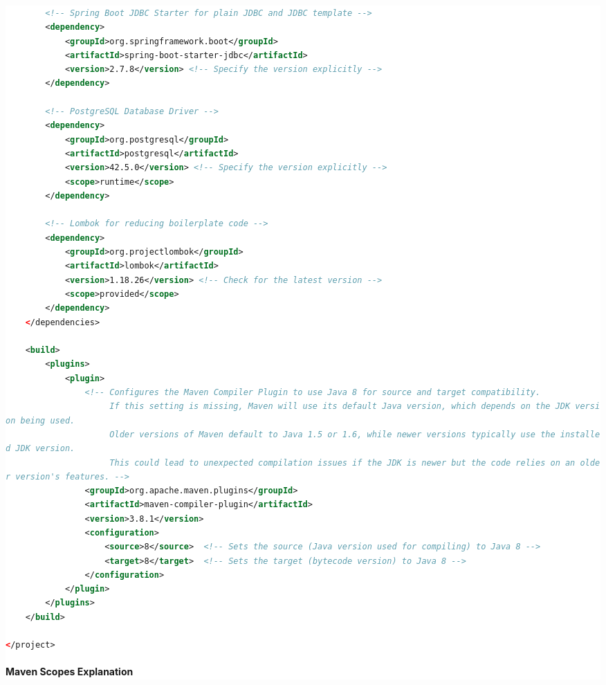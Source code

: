 ```xml
        <!-- Spring Boot JDBC Starter for plain JDBC and JDBC template -->
        <dependency>
            <groupId>org.springframework.boot</groupId>
            <artifactId>spring-boot-starter-jdbc</artifactId>
            <version>2.7.8</version> <!-- Specify the version explicitly -->
        </dependency>

        <!-- PostgreSQL Database Driver -->
        <dependency>
            <groupId>org.postgresql</groupId>
            <artifactId>postgresql</artifactId>
            <version>42.5.0</version> <!-- Specify the version explicitly -->
            <scope>runtime</scope>
        </dependency>

        <!-- Lombok for reducing boilerplate code -->
        <dependency>
            <groupId>org.projectlombok</groupId>
            <artifactId>lombok</artifactId>
            <version>1.18.26</version> <!-- Check for the latest version -->
            <scope>provided</scope>
        </dependency>
    </dependencies>

    <build>
        <plugins>
            <plugin>
                <!-- Configures the Maven Compiler Plugin to use Java 8 for source and target compatibility.
                     If this setting is missing, Maven will use its default Java version, which depends on the JDK version being used.
                     Older versions of Maven default to Java 1.5 or 1.6, while newer versions typically use the installed JDK version.
                     This could lead to unexpected compilation issues if the JDK is newer but the code relies on an older version's features. -->
                <groupId>org.apache.maven.plugins</groupId>
                <artifactId>maven-compiler-plugin</artifactId>
                <version>3.8.1</version>
                <configuration>
                    <source>8</source>  <!-- Sets the source (Java version used for compiling) to Java 8 -->
                    <target>8</target>  <!-- Sets the target (bytecode version) to Java 8 -->
                </configuration>
            </plugin>
        </plugins>
    </build>
    
</project>
```

#### **Maven Scopes Explanation**
